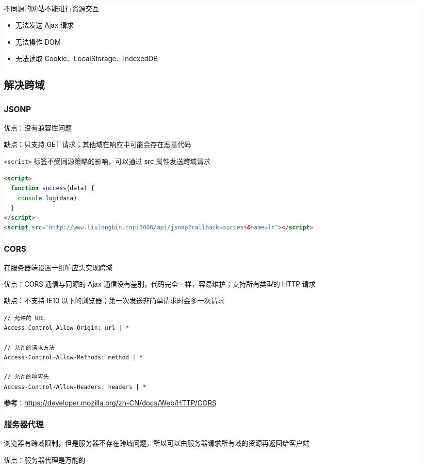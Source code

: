 不同源的网站不能进行资源交互

- 无法发送 Ajax 请求

- 无法操作 DOM

- 无法读取 Cookie、LocalStorage、IndexedDB

## 解决跨域

### JSONP

优点：没有兼容性问题

缺点：只支持 GET 请求；其他域在响应中可能会存在恶意代码

`<script>` 标签不受同源策略的影响，可以通过 src 属性发送跨域请求

```html
<script>
  function success(data) {
    console.log(data)
  }
</script>
<script src="http://www.liulongbin.top:3006/api/jsonp?callback=success&name=ln"></script>
```

### CORS

在服务器端设置一组响应头实现跨域

优点：CORS 通信与同源的 Ajax 通信没有差别，代码完全一样，容易维护；支持所有类型的 HTTP 请求

缺点：不支持 IE10 以下的浏览器；第一次发送非简单请求时会多一次请求

```
// 允许的 URL
Access-Control-Allow-Origin: url | *

// 允许的请求方法
Access-Control-Allow-Methods: method | *

// 允许的响应头
Access-Control-Allow-Headers: headers | *
```

**参考**：https://developer.mozilla.org/zh-CN/docs/Web/HTTP/CORS

### 服务器代理

浏览器有跨域限制，但是服务器不存在跨域问题，所以可以由服务器请求所有域的资源再返回给客户端

优点：服务器代理是万能的
